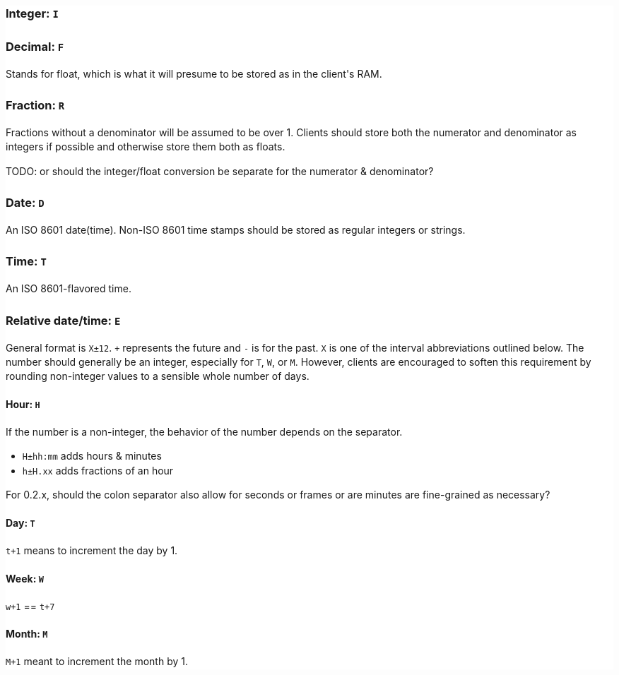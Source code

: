 ### Integer: `I`

### Decimal: `F`

Stands for float, which is what it will presume to be stored as in the
client's RAM.

### Fraction: `R`

Fractions without a denominator will be assumed to be over 1.  Clients should
store both the numerator and denominator as integers if possible and otherwise
store them both as floats.

TODO: or should the integer/float conversion be separate for the numerator &
denominator?

### Date: `D`

An ISO 8601 date(time).  Non-ISO 8601 time stamps should be stored as regular
integers or strings.

### Time: `T`

An ISO 8601-flavored time.

### Relative date/time: `E`

General format is `X±12`.  `+` represents the future and `-` is for the past.
`X` is one of the interval abbreviations outlined below.  The number should
generally be an integer, especially for `T`, `W`, or `M`.  However, clients are
encouraged to soften this requirement by rounding non-integer values to a
sensible whole number of days.

#### Hour: `H`

If the number is a non-integer, the behavior of the number depends on the separator.

* `H±hh:mm` adds hours & minutes
* `h±H.xx` adds fractions of an hour

For 0.2.x, should the colon separator also allow for seconds or frames or are
minutes are fine-grained as necessary?

#### Day: `T`

`t+1` means to increment the day by 1.

#### Week: `W`

`w+1` == `t+7`

#### Month: `M`

`M+1` meant to increment the month by 1.
